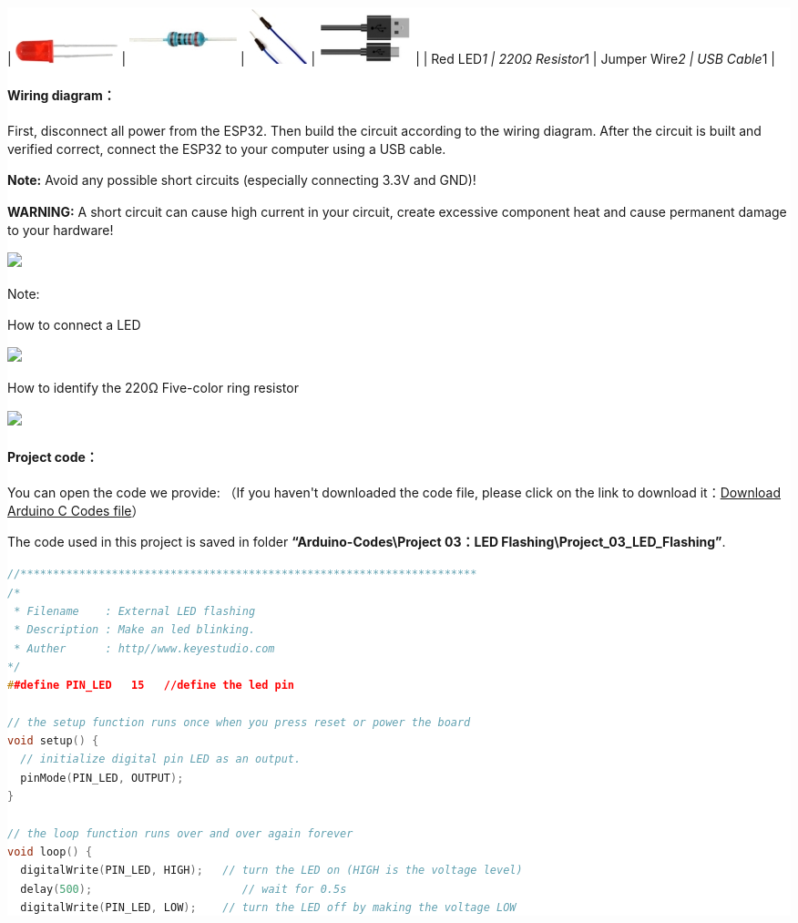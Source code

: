 | ![img](./media/wps9-1699508625484-71-1699513728375-45.jpg) | ![img](./media/wps10-1699508625484-72-1699513728375-46.jpg) | ![img](./media/wps11-1699508625485-73-1699513728375-47.jpg) | ![img](./media/wps12-1699508625485-74-1699513728376-48.jpg) |
| Red LED*1                                                  | 220Ω Resistor*1                                             | Jumper Wire*2                                               | USB Cable*1                                                 |

#### Wiring diagram：

First, disconnect all power from the ESP32. Then build the circuit according to the wiring diagram. After the circuit is built and verified correct, connect the ESP32 to your computer using a USB cable.

**Note:** Avoid any possible short circuits (especially connecting 3.3V and GND)\!

**WARNING:** A short circuit can cause high current in your circuit, create excessive component heat and cause permanent damage to your hardware\!

![](/media/0735997593c8858ad6441d8e9867206f.png)

Note:

How to connect a LED

![](/media/42ff6f405dfa128593827de5aa03e94b.png)

How to identify the 220Ω Five-color ring resistor

![](/media/55c0199544e9819328f6d5778f10d7d0.png)

#### Project code：

You can open the code we provide: （If you haven't downloaded the code file, please click on the link to download it：[Download Arduino C Codes file](Arduino-Codes.zip)） 

The code used in this project is saved in folder **“Arduino-Codes\\Project 03：LED Flashing\\Project\_03\_LED\_Flashing”**.

```c
//**********************************************************************
/*
 * Filename    : External LED flashing
 * Description : Make an led blinking.
 * Auther      : http//www.keyestudio.com
*/
##define PIN_LED   15   //define the led pin

// the setup function runs once when you press reset or power the board
void setup() {
  // initialize digital pin LED as an output.
  pinMode(PIN_LED, OUTPUT);
}

// the loop function runs over and over again forever
void loop() {
  digitalWrite(PIN_LED, HIGH);   // turn the LED on (HIGH is the voltage level)
  delay(500);                       // wait for 0.5s
  digitalWrite(PIN_LED, LOW);    // turn the LED off by making the voltage LOW
```